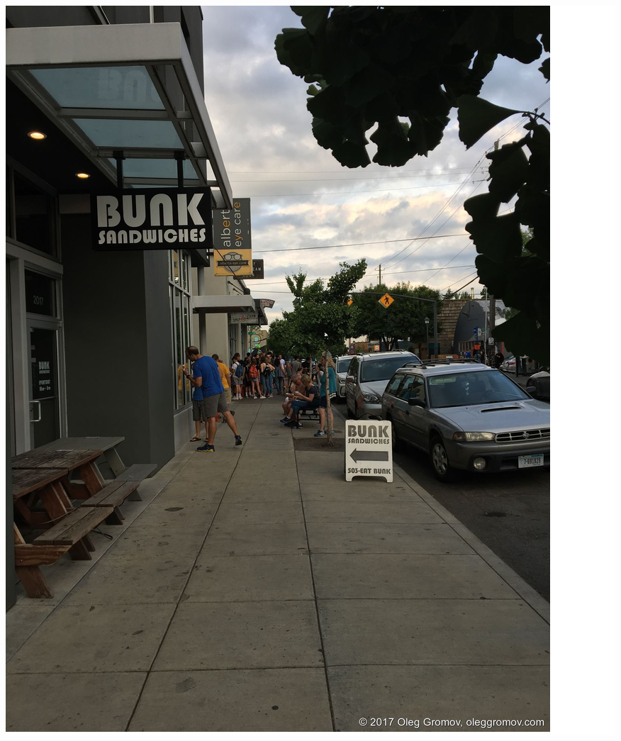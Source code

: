 ![Не факт, что это очередь, но народ собрался перед Salt & Straw, популярной мороженницей](images/IMG_2873.jpg)
